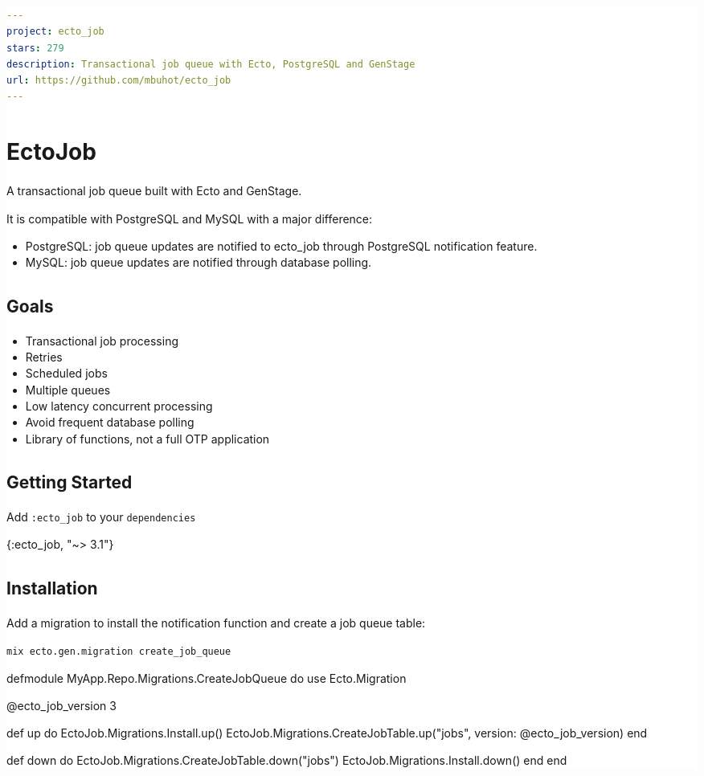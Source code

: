 ```yaml
---
project: ecto_job
stars: 279
description: Transactional job queue with Ecto, PostgreSQL and GenStage
url: https://github.com/mbuhot/ecto_job
---
```


EctoJob
=======

A transactional job queue built with Ecto and GenStage.

It is compatible with PostgreSQL and MySQL with a major difference:

-   PostgreSQL: job queue updates are notified to ecto\_job through PostgreSQL notification feature.
-   MySQL: job queue updates are notified through database polling.

Goals
-----

-   Transactional job processing
-   Retries
-   Scheduled jobs
-   Multiple queues
-   Low latency concurrent processing
-   Avoid frequent database polling
-   Library of functions, not a full OTP application

Getting Started
---------------

Add `:ecto_job` to your `dependencies`

  {:ecto\_job, "~> 3.1"}

Installation
------------

Add a migration to install the notification function and create a job queue table:

```
mix ecto.gen.migration create_job_queue
```

defmodule MyApp.Repo.Migrations.CreateJobQueue do
  use Ecto.Migration

  @ecto\_job\_version 3

  def up do
    EctoJob.Migrations.Install.up()
    EctoJob.Migrations.CreateJobTable.up("jobs", version: @ecto\_job\_version)
  end

  def down do
    EctoJob.Migrations.CreateJobTable.down("jobs")
    EctoJob.Migrations.Install.down()
  end
end
